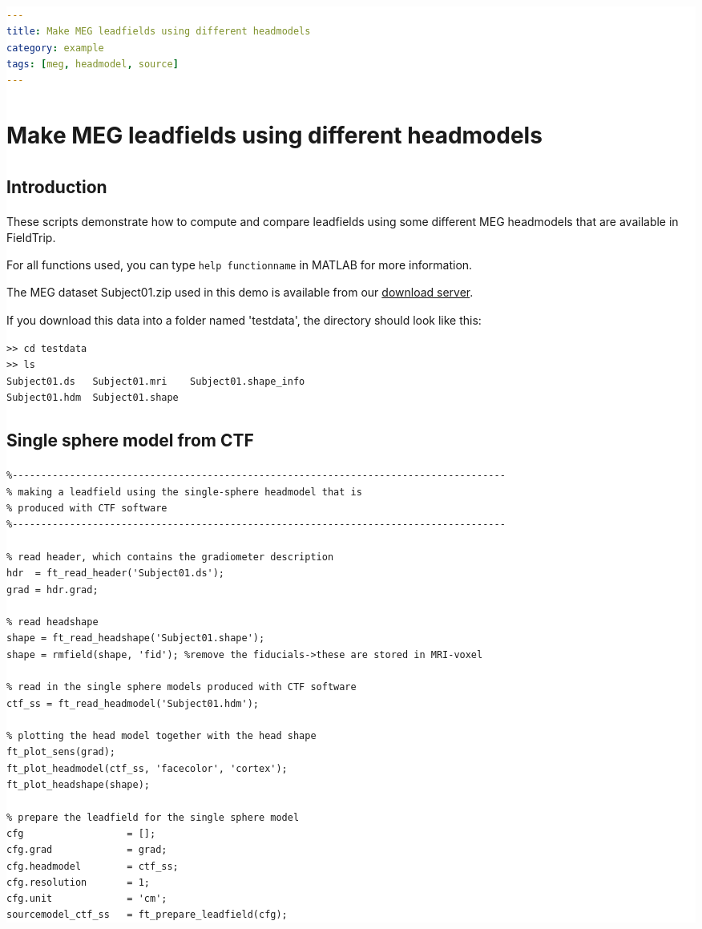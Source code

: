 ```yaml
---
title: Make MEG leadfields using different headmodels
category: example
tags: [meg, headmodel, source]
---
```


# Make MEG leadfields using different headmodels

## Introduction

These scripts demonstrate how to compute and compare leadfields using some different MEG headmodels that are available in FieldTrip.

For all functions used, you can type `help functionname` in MATLAB for more information.

The MEG dataset Subject01.zip used in this demo is available from our [download server](https://download.fieldtriptoolbox.org/tutorial/).

If you download this data into a folder named 'testdata', the directory should look like this:

    >> cd testdata
    >> ls
    Subject01.ds   Subject01.mri    Subject01.shape_info
    Subject01.hdm  Subject01.shape

## Single sphere model from CTF

    %--------------------------------------------------------------------------------------
    % making a leadfield using the single-sphere headmodel that is
    % produced with CTF software
    %--------------------------------------------------------------------------------------

    % read header, which contains the gradiometer description
    hdr  = ft_read_header('Subject01.ds');
    grad = hdr.grad;

    % read headshape
    shape = ft_read_headshape('Subject01.shape');
    shape = rmfield(shape, 'fid'); %remove the fiducials->these are stored in MRI-voxel

    % read in the single sphere models produced with CTF software
    ctf_ss = ft_read_headmodel('Subject01.hdm');

    % plotting the head model together with the head shape
    ft_plot_sens(grad);
    ft_plot_headmodel(ctf_ss, 'facecolor', 'cortex');
    ft_plot_headshape(shape);

    % prepare the leadfield for the single sphere model
    cfg                  = [];
    cfg.grad             = grad;
    cfg.headmodel        = ctf_ss;
    cfg.resolution       = 1;
    cfg.unit             = 'cm';
    sourcemodel_ctf_ss   = ft_prepare_leadfield(cfg);
    